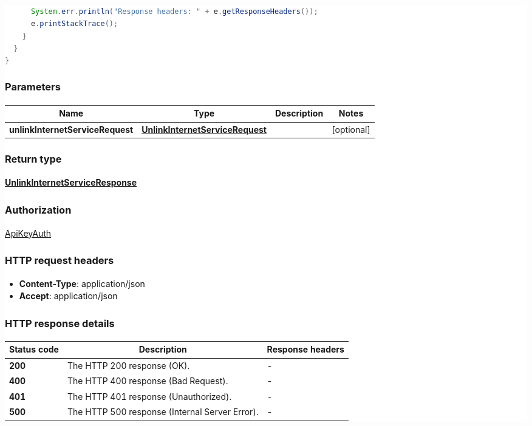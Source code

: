 ```java
      System.err.println("Response headers: " + e.getResponseHeaders());
      e.printStackTrace();
    }
  }
}
```

### Parameters

| Name | Type | Description  | Notes |
|------------- | ------------- | ------------- | -------------|
| **unlinkInternetServiceRequest** | [**UnlinkInternetServiceRequest**](UnlinkInternetServiceRequest.md)|  | [optional] |

### Return type

[**UnlinkInternetServiceResponse**](UnlinkInternetServiceResponse.md)

### Authorization

[ApiKeyAuth](../README.md#ApiKeyAuth)

### HTTP request headers

 - **Content-Type**: application/json
 - **Accept**: application/json

### HTTP response details
| Status code | Description | Response headers |
|-------------|-------------|------------------|
| **200** | The HTTP 200 response (OK). |  -  |
| **400** | The HTTP 400 response (Bad Request). |  -  |
| **401** | The HTTP 401 response (Unauthorized). |  -  |
| **500** | The HTTP 500 response (Internal Server Error). |  -  |

